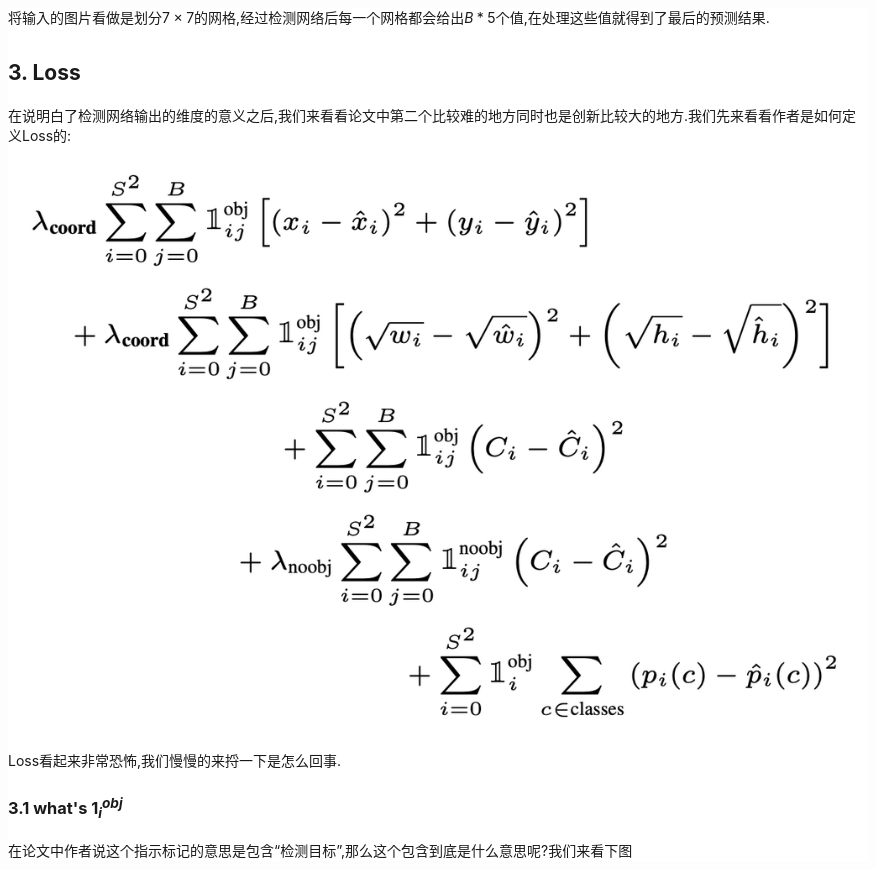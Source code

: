 将输入的图片看做是划分$7\times 7$的网格,经过检测网络后每一个网格都会给出$B*5$个值,在处理这些值就得到了最后的预测结果.

## 3. Loss

在说明白了检测网络输出的维度的意义之后,我们来看看论文中第二个比较难的地方同时也是创新比较大的地方.我们先来看看作者是如何定义Loss的:

![](photos/09.png)

Loss看起来非常恐怖,我们慢慢的来捋一下是怎么回事.

### 3.1 what's $1_{i}^{obj}$

在论文中作者说这个指示标记的意思是包含“检测目标”,那么这个包含到底是什么意思呢?我们来看下图
